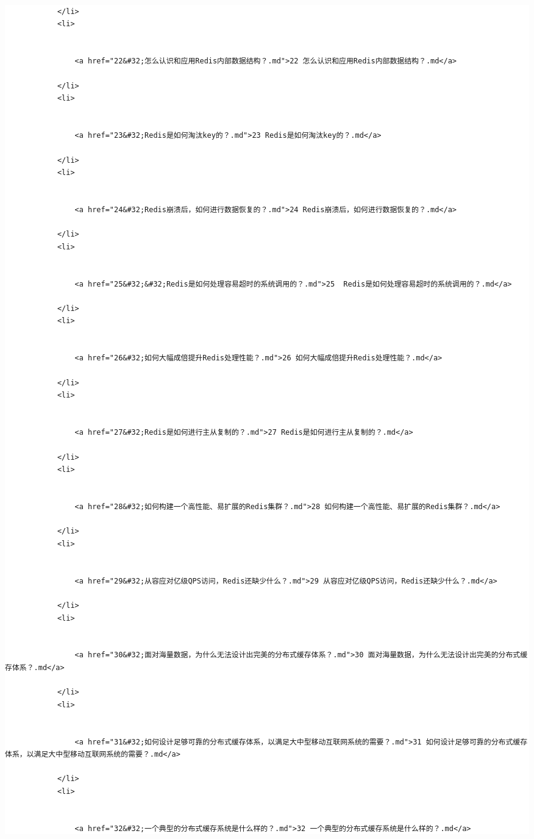                 </li>
                <li>

                    
                    <a href="22&#32;怎么认识和应用Redis内部数据结构？.md">22 怎么认识和应用Redis内部数据结构？.md</a>

                </li>
                <li>

                    
                    <a href="23&#32;Redis是如何淘汰key的？.md">23 Redis是如何淘汰key的？.md</a>

                </li>
                <li>

                    
                    <a href="24&#32;Redis崩溃后，如何进行数据恢复的？.md">24 Redis崩溃后，如何进行数据恢复的？.md</a>

                </li>
                <li>

                    
                    <a href="25&#32;&#32;Redis是如何处理容易超时的系统调用的？.md">25  Redis是如何处理容易超时的系统调用的？.md</a>

                </li>
                <li>

                    
                    <a href="26&#32;如何大幅成倍提升Redis处理性能？.md">26 如何大幅成倍提升Redis处理性能？.md</a>

                </li>
                <li>

                    
                    <a href="27&#32;Redis是如何进行主从复制的？.md">27 Redis是如何进行主从复制的？.md</a>

                </li>
                <li>

                    
                    <a href="28&#32;如何构建一个高性能、易扩展的Redis集群？.md">28 如何构建一个高性能、易扩展的Redis集群？.md</a>

                </li>
                <li>

                    
                    <a href="29&#32;从容应对亿级QPS访问，Redis还缺少什么？.md">29 从容应对亿级QPS访问，Redis还缺少什么？.md</a>

                </li>
                <li>

                    
                    <a href="30&#32;面对海量数据，为什么无法设计出完美的分布式缓存体系？.md">30 面对海量数据，为什么无法设计出完美的分布式缓存体系？.md</a>

                </li>
                <li>

                    
                    <a href="31&#32;如何设计足够可靠的分布式缓存体系，以满足大中型移动互联网系统的需要？.md">31 如何设计足够可靠的分布式缓存体系，以满足大中型移动互联网系统的需要？.md</a>

                </li>
                <li>

                    
                    <a href="32&#32;一个典型的分布式缓存系统是什么样的？.md">32 一个典型的分布式缓存系统是什么样的？.md</a>
